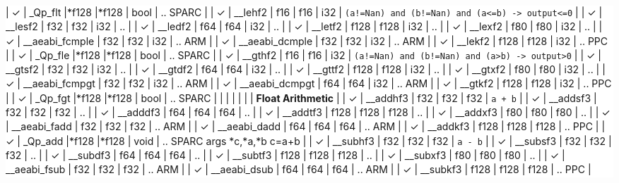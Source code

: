 | ✓ | _Qp_flt            |*f128 |*f128 | bool | .. SPARC                       |
| ✓ | __lehf2            | f16  | f16  | i32  | `(a!=Nan) and (b!=Nan) and (a<=b) -> output<=0` |
| ✓ | __lesf2            | f32  | f32  | i32  | ..                             |
| ✓ | __ledf2            | f64  | f64  | i32  | ..                             |
| ✓ | __letf2            | f128 | f128 | i32  | ..                             |
| ✓ | __lexf2            | f80  | f80  | i32  | ..                             |
| ✓ | __aeabi_fcmple     | f32  | f32  | i32  | .. ARM                         |
| ✓ | __aeabi_dcmple     | f32  | f32  | i32  | .. ARM                         |
| ✓ | __lekf2            | f128 | f128 | i32  | .. PPC                         |
| ✓ | _Qp_fle            |*f128 |*f128 | bool | .. SPARC                       |
| ✓ | __gthf2            | f16  | f16  | i32  | `(a!=Nan) and (b!=Nan) and (a>b) -> output>0` |
| ✓ | __gtsf2            | f32  | f32  | i32  | ..                             |
| ✓ | __gtdf2            | f64  | f64  | i32  | ..                             |
| ✓ | __gttf2            | f128 | f128 | i32  | ..                             |
| ✓ | __gtxf2            | f80  | f80  | i32  | ..                             |
| ✓ | __aeabi_fcmpgt     | f32  | f32  | i32  | .. ARM                         |
| ✓ | __aeabi_dcmpgt     | f64  | f64  | i32  | .. ARM                         |
| ✓ | __gtkf2            | f128 | f128 | i32  | .. PPC                         |
| ✓ | _Qp_fgt            |*f128 |*f128 | bool | .. SPARC                       |
|   |                    |      |      |      | **Float Arithmetic**           |
| ✓ | __addhf3           | f32  | f32  | f32  | `a + b`                        |
| ✓ | __addsf3           | f32  | f32  | f32  | ..                             |
| ✓ | __adddf3           | f64  | f64  | f64  | ..                             |
| ✓ | __addtf3           | f128 | f128 | f128 | ..                             |
| ✓ | __addxf3           | f80  | f80  | f80  | ..                             |
| ✓ | __aeabi_fadd       | f32  | f32  | f32  | .. ARM                         |
| ✓ | __aeabi_dadd       | f64  | f64  | f64  | .. ARM                         |
| ✓ | __addkf3           | f128 | f128 | f128 | .. PPC                         |
| ✓ | _Qp_add            |*f128 |*f128 | void | .. SPARC args *c,*a,*b c=a+b   |
| ✓ | __subhf3           | f32  | f32  | f32  | `a - b`                        |
| ✓ | __subsf3           | f32  | f32  | f32  | ..                             |
| ✓ | __subdf3           | f64  | f64  | f64  | ..                             |
| ✓ | __subtf3           | f128 | f128 | f128 | ..                             |
| ✓ | __subxf3           | f80  | f80  | f80  | ..                             |
| ✓ | __aeabi_fsub       | f32  | f32  | f32  | .. ARM                         |
| ✓ | __aeabi_dsub       | f64  | f64  | f64  | .. ARM                         |
| ✓ | __subkf3           | f128 | f128 | f128 | .. PPC                         |